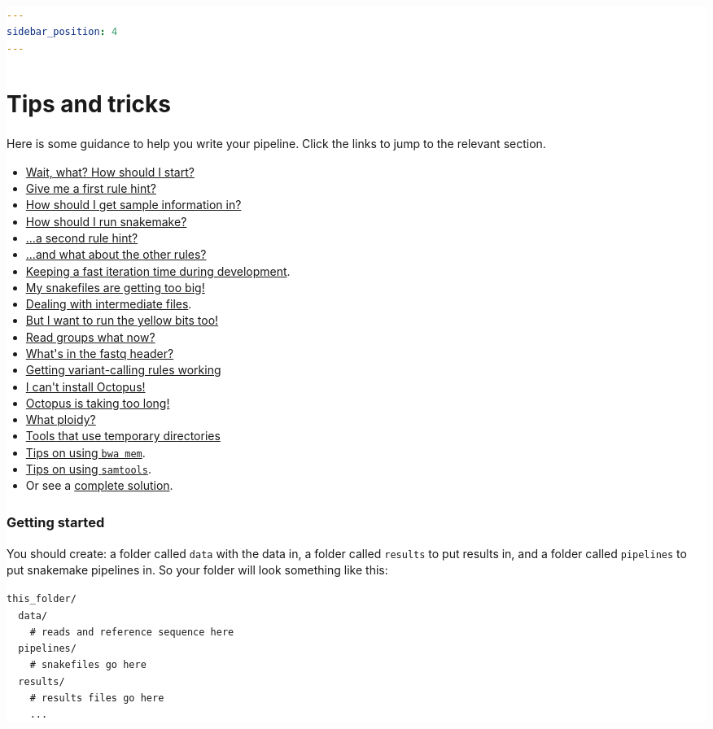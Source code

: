 ```yaml
---
sidebar_position: 4
---
```


# Tips and tricks

Here is some guidance to help you write your pipeline. Click the links to jump to the relevant
section.

* [Wait, what?  How should I start?](./#getting-started)
* [Give me a first rule hint?](#give-me-a-first-rule-hint)
* [How should I get sample information in?](./#how-should-i-get-sample-information-in)
* [How should I run snakemake?](./#how-should-i-run-snakemake)
* [...a second rule hint?](#a-second-rule-hint)
* [...and what about the other rules?](#what-about-the-other-rules)
* [Keeping a fast iteration time during development](#keeping-a-fast-iteration-time-during-development).
* [My snakefiles are getting too big!](#my-snakefiles-are-getting-too-big)
* [Dealing with intermediate files](#dealing-with-intermediate-files).
* [But I want to run the yellow bits too!](#but-I-want-to-run-the-yellow-bits-too)
* [Read groups what now?](#read-groups-what-now)
* [What's in the fastq header?](#whats-in-the-fastq-header)
* [Getting variant-calling rules working](#getting-variant-calling-rules-working)
* [I can't install Octopus!](#i-cant-install-octopus)
* [Octopus is taking too long!](#octopus-is-taking-too-long)
* [What ploidy?](#what-ploidy)
* [Tools that use temporary directories](#tools-that-use-temporary-directories)
* [Tips on using `bwa mem`](#tips-on-using-bwa-mem).
* [Tips on using `samtools`](#tips-on-using-samtools).
* Or see a [complete solution](#solutions).

### Getting started

You should create: a folder called `data` with the data in, a folder called `results` to put
results in, and a folder called `pipelines` to put snakemake pipelines in. So your folder will look
something like this:

    this_folder/
      data/
        # reads and reference sequence here
      pipelines/
        # snakefiles go here
      results/
        # results files go here
        ...
  
